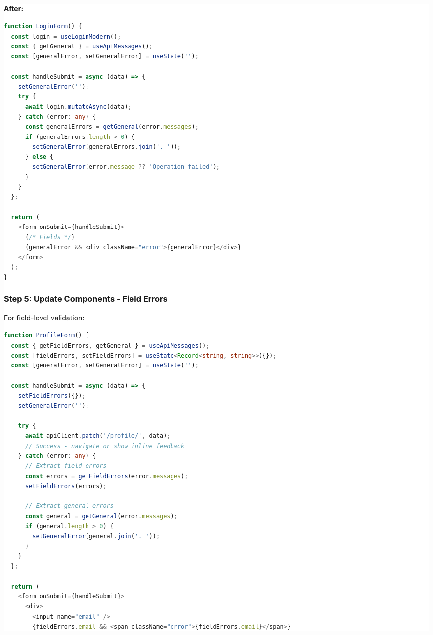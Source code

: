 **After:**
```typescript
function LoginForm() {
  const login = useLoginModern();
  const { getGeneral } = useApiMessages();
  const [generalError, setGeneralError] = useState('');
  
  const handleSubmit = async (data) => {
    setGeneralError('');
    try {
      await login.mutateAsync(data);
    } catch (error: any) {
      const generalErrors = getGeneral(error.messages);
      if (generalErrors.length > 0) {
        setGeneralError(generalErrors.join('. '));
      } else {
        setGeneralError(error.message ?? 'Operation failed');
      }
    }
  };
  
  return (
    <form onSubmit={handleSubmit}>
      {/* Fields */}
      {generalError && <div className="error">{generalError}</div>}
    </form>
  );
}
```

### Step 5: Update Components - Field Errors

For field-level validation:

```typescript
function ProfileForm() {
  const { getFieldErrors, getGeneral } = useApiMessages();
  const [fieldErrors, setFieldErrors] = useState<Record<string, string>>({});
  const [generalError, setGeneralError] = useState('');
  
  const handleSubmit = async (data) => {
    setFieldErrors({});
    setGeneralError('');
    
    try {
      await apiClient.patch('/profile/', data);
      // Success - navigate or show inline feedback
    } catch (error: any) {
      // Extract field errors
      const errors = getFieldErrors(error.messages);
      setFieldErrors(errors);
      
      // Extract general errors
      const general = getGeneral(error.messages);
      if (general.length > 0) {
        setGeneralError(general.join('. '));
      }
    }
  };
  
  return (
    <form onSubmit={handleSubmit}>
      <div>
        <input name="email" />
        {fieldErrors.email && <span className="error">{fieldErrors.email}</span>}
```
